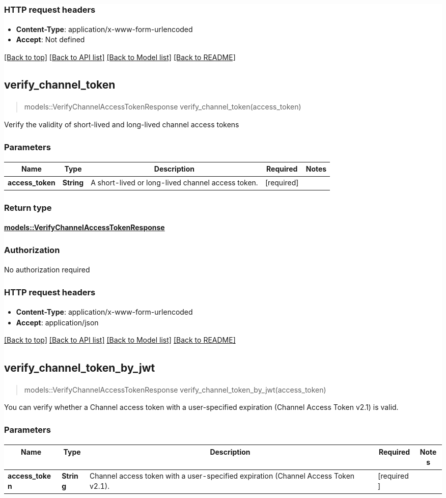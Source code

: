 ### HTTP request headers

- **Content-Type**: application/x-www-form-urlencoded
- **Accept**: Not defined

[[Back to top]](#) [[Back to API list]](../README.md#documentation-for-api-endpoints) [[Back to Model list]](../README.md#documentation-for-models) [[Back to README]](../README.md)


## verify_channel_token

> models::VerifyChannelAccessTokenResponse verify_channel_token(access_token)


Verify the validity of short-lived and long-lived channel access tokens

### Parameters


Name | Type | Description  | Required | Notes
------------- | ------------- | ------------- | ------------- | -------------
**access_token** | **String** | A short-lived or long-lived channel access token. | [required] |

### Return type

[**models::VerifyChannelAccessTokenResponse**](VerifyChannelAccessTokenResponse.md)

### Authorization

No authorization required

### HTTP request headers

- **Content-Type**: application/x-www-form-urlencoded
- **Accept**: application/json

[[Back to top]](#) [[Back to API list]](../README.md#documentation-for-api-endpoints) [[Back to Model list]](../README.md#documentation-for-models) [[Back to README]](../README.md)


## verify_channel_token_by_jwt

> models::VerifyChannelAccessTokenResponse verify_channel_token_by_jwt(access_token)


You can verify whether a Channel access token with a user-specified expiration (Channel Access Token v2.1) is valid.

### Parameters


Name | Type | Description  | Required | Notes
------------- | ------------- | ------------- | ------------- | -------------
**access_token** | **String** | Channel access token with a user-specified expiration (Channel Access Token v2.1). | [required] |
